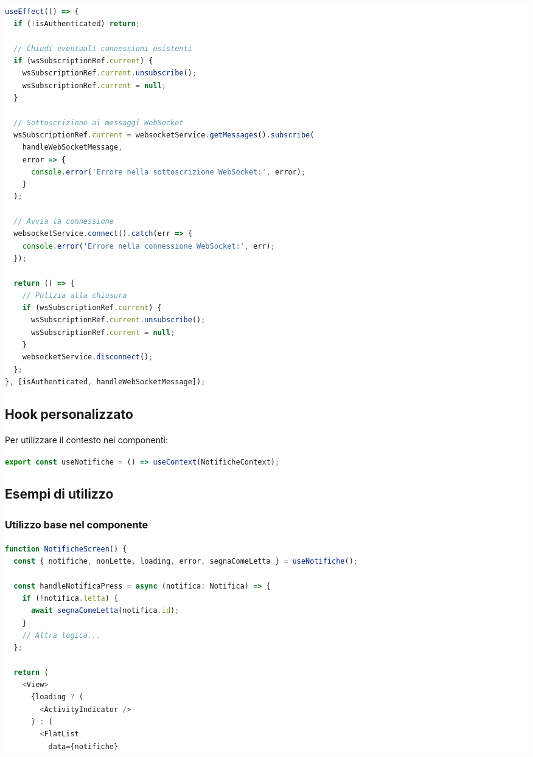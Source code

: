 ```typescript
useEffect(() => {
  if (!isAuthenticated) return;
  
  // Chiudi eventuali connessioni esistenti
  if (wsSubscriptionRef.current) {
    wsSubscriptionRef.current.unsubscribe();
    wsSubscriptionRef.current = null;
  }
  
  // Sottoscrizione ai messaggi WebSocket
  wsSubscriptionRef.current = websocketService.getMessages().subscribe(
    handleWebSocketMessage,
    error => {
      console.error('Errore nella sottoscrizione WebSocket:', error);
    }
  );
  
  // Avvia la connessione
  websocketService.connect().catch(err => {
    console.error('Errore nella connessione WebSocket:', err);
  });
  
  return () => {
    // Pulizia alla chiusura
    if (wsSubscriptionRef.current) {
      wsSubscriptionRef.current.unsubscribe();
      wsSubscriptionRef.current = null;
    }
    websocketService.disconnect();
  };
}, [isAuthenticated, handleWebSocketMessage]);
```

## Hook personalizzato

Per utilizzare il contesto nei componenti:

```typescript
export const useNotifiche = () => useContext(NotificheContext);
```

## Esempi di utilizzo

### Utilizzo base nel componente

```typescript
function NotificheScreen() {
  const { notifiche, nonLette, loading, error, segnaComeLetta } = useNotifiche();
  
  const handleNotificaPress = async (notifica: Notifica) => {
    if (!notifica.letta) {
      await segnaComeLetta(notifica.id);
    }
    // Altra logica...
  };
  
  return (
    <View>
      {loading ? (
        <ActivityIndicator />
      ) : (
        <FlatList
          data={notifiche}
```